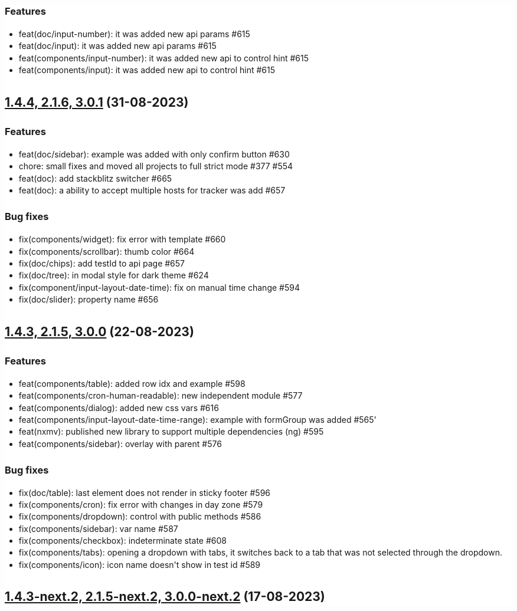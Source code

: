 ### Features

- feat(doc/input-number): it was added new api params #615
- feat(doc/input): it was added new api params #615
- feat(components/input-number): it was added new api to control hint #615
- feat(components/input): it was added new api to control hint #615

## [1.4.4, 2.1.6, 3.0.1](https://github.com/zyfra/Prizm) (31-08-2023)

### Features

- feat(doc/sidebar): example was added with only confirm button #630
- chore: small fixes and moved all projects to full strict mode #377 #554
- feat(doc): add stackblitz switcher #665
- feat(doc): a ability to accept multiple hosts for tracker was add #657

### Bug fixes

- fix(components/widget): fix error with template #660
- fix(components/scrollbar): thumb color #664
- fix(doc/chips): add testId to api page #657
- fix(doc/tree): in modal style for dark theme #624
- fix(component/input-layout-date-time): fix on manual time change #594
- fix(doc/slider): property name #656

## [1.4.3, 2.1.5, 3.0.0](https://github.com/zyfra/Prizm) (22-08-2023)

### Features

- feat(components/table): added row idx and example #598
- feat(components/cron-human-readable): new independent module #577
- feat(components/dialog): added new css vars #616
- feat(components/input-layout-date-time-range): example with formGroup was added #565'
- feat(nxmv): published new library to support multiple dependencies (ng) #595
- feat(components/sidebar): overlay with parent #576

### Bug fixes

- fix(doc/table): last element does not render in sticky footer #596
- fix(components/cron): fix error with changes in day zone #579
- fix(components/dropdown): control with public methods #586
- fix(components/sidebar): var name #587
- fix(components/checkbox): indeterminate state #608
- fix(components/tabs): opening a dropdown with tabs, it switches back to a tab that was not selected through the dropdown.
- fix(components/icon): icon name doesn't show in test id #589

## [1.4.3-next.2, 2.1.5-next.2, 3.0.0-next.2](https://github.com/zyfra/Prizm) (17-08-2023)
